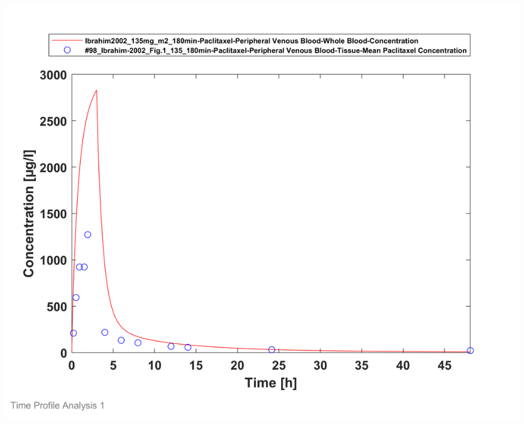 ![014_plotTimeProfile.png](images/003_Chapter_3__Adult_PBPK_model_performance/006_Chapter_3_6__Paclitaxel_Concentration-Time_profiles_in_Adults/014_plotTimeProfile.png)
